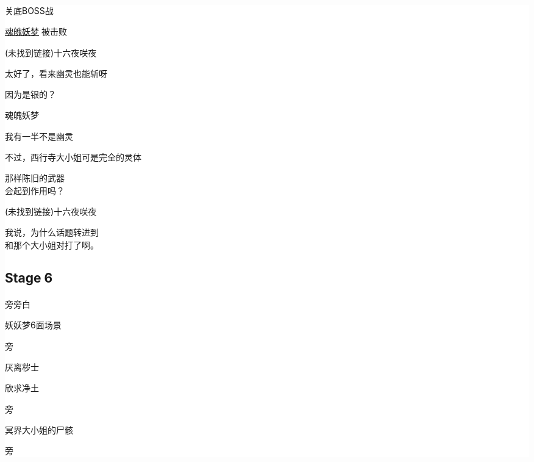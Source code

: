 


  
关底BOSS战
  

  


  
[魂魄妖梦](./魂魄妖梦.md) 被击败
  

  

 (未找到链接)十六夜咲夜
  
太好了，看来幽灵也能斩呀
  
  
因为是银的？
  


[](./魂魄妖梦.md)魂魄妖梦
  
我有一半不是幽灵
  
  
不过，西行寺大小姐可是完全的灵体
  
  
那样陈旧的武器  
会起到作用吗？
  


 (未找到链接)十六夜咲夜
  
我说，为什么话题转进到  
和那个大小姐对打了啊。
  


## Stage 6
旁旁白
  
[](./文件-妖妖梦6面场景.jpg.md)  

妖妖梦6面场景
  

  

旁
  
厌离秽士
  
  
欣求净土
  


旁
  
冥界大小姐的尸骸
  


旁
  